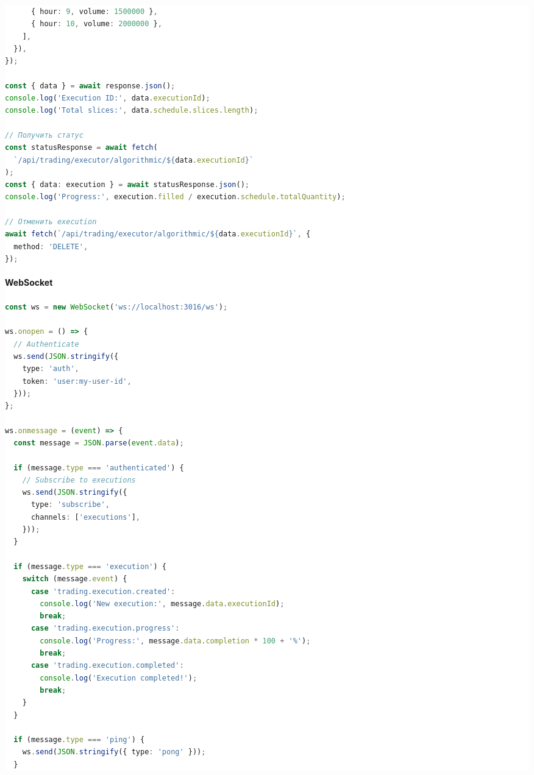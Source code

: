 ```typescript
      { hour: 9, volume: 1500000 },
      { hour: 10, volume: 2000000 },
    ],
  }),
});

const { data } = await response.json();
console.log('Execution ID:', data.executionId);
console.log('Total slices:', data.schedule.slices.length);

// Получить статус
const statusResponse = await fetch(
  `/api/trading/executor/algorithmic/${data.executionId}`
);
const { data: execution } = await statusResponse.json();
console.log('Progress:', execution.filled / execution.schedule.totalQuantity);

// Отменить execution
await fetch(`/api/trading/executor/algorithmic/${data.executionId}`, {
  method: 'DELETE',
});
```

#### WebSocket

```typescript
const ws = new WebSocket('ws://localhost:3016/ws');

ws.onopen = () => {
  // Authenticate
  ws.send(JSON.stringify({
    type: 'auth',
    token: 'user:my-user-id',
  }));
};

ws.onmessage = (event) => {
  const message = JSON.parse(event.data);
  
  if (message.type === 'authenticated') {
    // Subscribe to executions
    ws.send(JSON.stringify({
      type: 'subscribe',
      channels: ['executions'],
    }));
  }
  
  if (message.type === 'execution') {
    switch (message.event) {
      case 'trading.execution.created':
        console.log('New execution:', message.data.executionId);
        break;
      case 'trading.execution.progress':
        console.log('Progress:', message.data.completion * 100 + '%');
        break;
      case 'trading.execution.completed':
        console.log('Execution completed!');
        break;
    }
  }
  
  if (message.type === 'ping') {
    ws.send(JSON.stringify({ type: 'pong' }));
  }
```